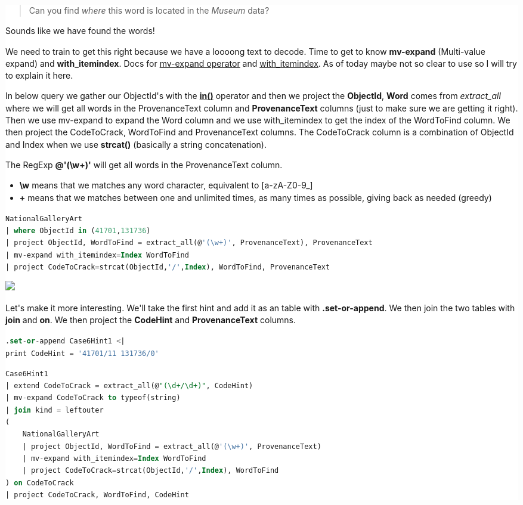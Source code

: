> Can you find *where* this word is located in the *Museum* data?

Sounds like we have found the words!

We need to train to get this right because we have a loooong text to decode. Time to get to know **mv-expand** (Multi-value expand) and **with_itemindex**. Docs for [mv-expand operator](https://learn.microsoft.com/en-us/azure/data-explorer/kusto/query/mvexpandoperator) and [with_itemindex](https://learn.microsoft.com/en-us/azure/data-explorer/kusto/query/mvexpandoperator#using-with_itemindex). As of today maybe not so clear to use so I will try to explain it here.

In below query we gather our ObjectId's with the [**in()**](https://learn.microsoft.com/en-us/azure/data-explorer/kusto/query/in-cs-operator) operator and then we project the **ObjectId**, **Word** comes from *extract_all* where we will get all words in the ProvenanceText column and **ProvenanceText** columns (just to make sure we are getting it right). Then we use mv-expand to expand the Word column and we use with_itemindex to get the index of the WordToFind column. We then project the CodeToCrack, WordToFind and ProvenanceText columns. The CodeToCrack column is a combination of ObjectId and Index when we use **strcat()** (basically a string concatenation). 

The RegExp **@'(\w+)'** will get all words in the ProvenanceText column. 

* **\w** means that we matches any word character, equivalent to [a-zA-Z0-9_]
* **+** means that we matches between one and unlimited times, as many times as possible, giving back as needed (greedy)

```sql
NationalGalleryArt
| where ObjectId in (41701,131736)
| project ObjectId, WordToFind = extract_all(@'(\w+)', ProvenanceText), ProvenanceText
| mv-expand with_itemindex=Index WordToFind
| project CodeToCrack=strcat(ObjectId,'/',Index), WordToFind, ProvenanceText
```

<img src="https://github.com/pthoor/KustoDetectiveAgencyHints-Season2/raw/main/img/Case6/Art_ObjId41701_131736_mvexpand.png">

Let's make it more interesting. We'll take the first hint and add it as an table with **.set-or-append**. We then join the two tables with **join** and **on**. We then project the **CodeHint** and **ProvenanceText** columns. 

```sql
.set-or-append Case6Hint1 <|
print CodeHint = '41701/11 131736/0'
```

```sql
Case6Hint1
| extend CodeToCrack = extract_all(@"(\d+/\d+)", CodeHint)
| mv-expand CodeToCrack to typeof(string)
| join kind = leftouter 
(
    NationalGalleryArt
    | project ObjectId, WordToFind = extract_all(@'(\w+)', ProvenanceText)
    | mv-expand with_itemindex=Index WordToFind
    | project CodeToCrack=strcat(ObjectId,'/',Index), WordToFind
) on CodeToCrack
| project CodeToCrack, WordToFind, CodeHint
```
